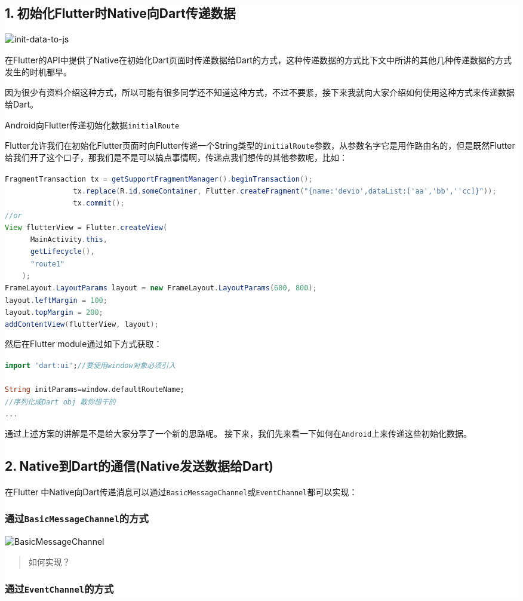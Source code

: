 ## 1. 初始化Flutter时Native向Dart传递数据

![init-data-to-js](http://www.devio.org/io/flutter_app/img/blog/init-data-to-dart.gif)

在Flutter的API中提供了Native在初始化Dart页面时传递数据给Dart的方式，这种传递数据的方式比下文中所讲的其他几种传递数据的方式发生的时机都早。

因为很少有资料介绍这种方式，所以可能有很多同学还不知道这种方式，不过不要紧，接下来我就向大家介绍如何使用这种方式来传递数据给Dart。

Android向Flutter传递初始化数据`initialRoute`

Flutter允许我们在初始化Flutter页面时向Flutter传递一个String类型的`initialRoute`参数，从参数名字它是用作路由名的，但是既然Flutter给我们开了这个口子，那我们是不是可以搞点事情啊，传递点我们想传的其他参数呢，比如：

```java
FragmentTransaction tx = getSupportFragmentManager().beginTransaction();
                tx.replace(R.id.someContainer, Flutter.createFragment("{name:'devio',dataList:['aa','bb',''cc]}"));
                tx.commit();
//or
View flutterView = Flutter.createView(
      MainActivity.this,
      getLifecycle(),
      "route1"
    );
FrameLayout.LayoutParams layout = new FrameLayout.LayoutParams(600, 800);
layout.leftMargin = 100;
layout.topMargin = 200;
addContentView(flutterView, layout);
```

然后在Flutter module通过如下方式获取：

```dart
import 'dart:ui';//要使用window对象必须引入

String initParams=window.defaultRouteName;
//序列化成Dart obj 敢你想干的
...
```

通过上述方案的讲解是不是给大家分享了一个新的思路呢。
接下来，我们先来看一下如何在`Android`上来传递这些初始化数据。

## 2. Native到Dart的通信(Native发送数据给Dart)

在Flutter 中Native向Dart传递消息可以通过`BasicMessageChannel`或`EventChannel`都可以实现：

### 通过`BasicMessageChannel`的方式

![BasicMessageChannel](http://www.devio.org/io/flutter_app/img/blog/native-to-dart-BasicMessageChannel.gif)

> 如何实现？

### 通过`EventChannel`的方式
